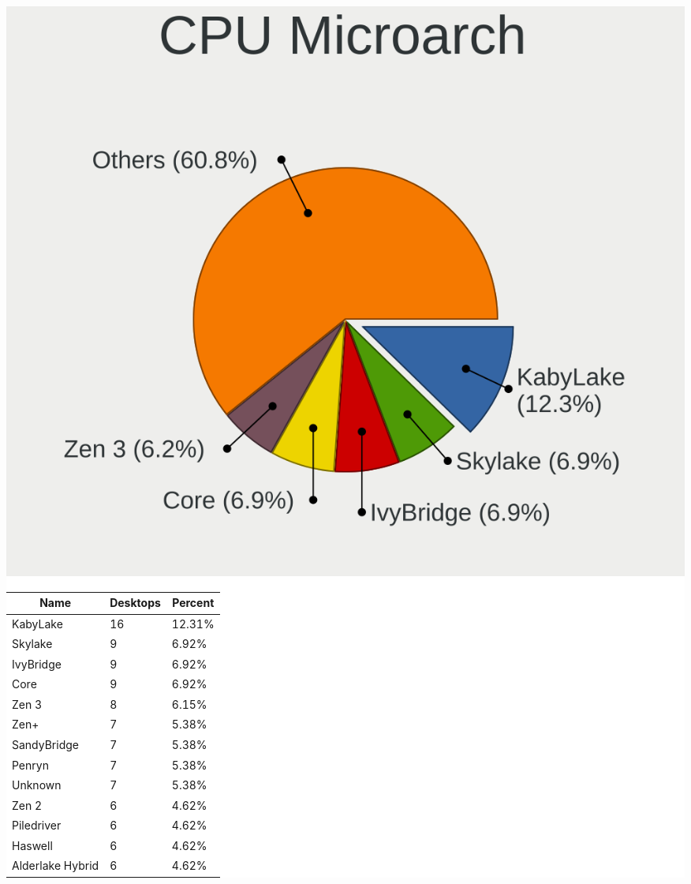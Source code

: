 ![CPU Microarch](./images/pie_chart/cpu_microarch.svg)


| Name             | Desktops | Percent |
|------------------|----------|---------|
| KabyLake         | 16       | 12.31%  |
| Skylake          | 9        | 6.92%   |
| IvyBridge        | 9        | 6.92%   |
| Core             | 9        | 6.92%   |
| Zen 3            | 8        | 6.15%   |
| Zen+             | 7        | 5.38%   |
| SandyBridge      | 7        | 5.38%   |
| Penryn           | 7        | 5.38%   |
| Unknown          | 7        | 5.38%   |
| Zen 2            | 6        | 4.62%   |
| Piledriver       | 6        | 4.62%   |
| Haswell          | 6        | 4.62%   |
| Alderlake Hybrid | 6        | 4.62%   |